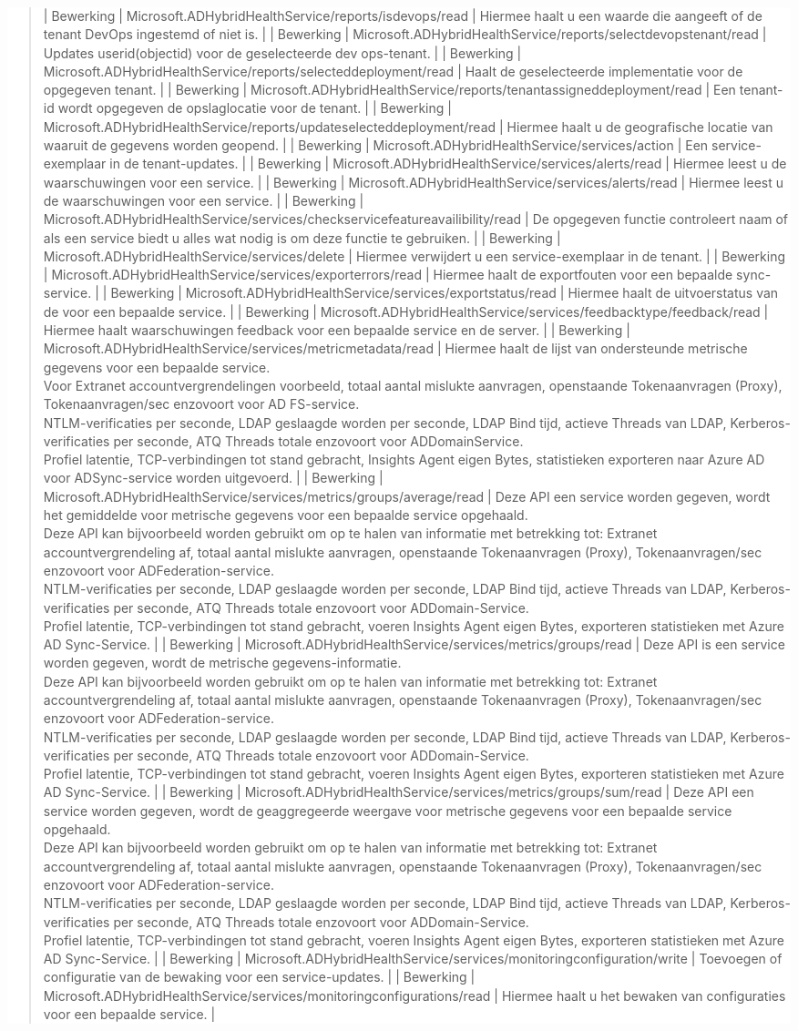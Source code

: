 > | Bewerking | Microsoft.ADHybridHealthService/reports/isdevops/read | Hiermee haalt u een waarde die aangeeft of de tenant DevOps ingestemd of niet is. |
> | Bewerking | Microsoft.ADHybridHealthService/reports/selectdevopstenant/read | Updates userid(objectid) voor de geselecteerde dev ops-tenant. |
> | Bewerking | Microsoft.ADHybridHealthService/reports/selecteddeployment/read | Haalt de geselecteerde implementatie voor de opgegeven tenant. |
> | Bewerking | Microsoft.ADHybridHealthService/reports/tenantassigneddeployment/read | Een tenant-id wordt opgegeven de opslaglocatie voor de tenant. |
> | Bewerking | Microsoft.ADHybridHealthService/reports/updateselecteddeployment/read | Hiermee haalt u de geografische locatie van waaruit de gegevens worden geopend. |
> | Bewerking | Microsoft.ADHybridHealthService/services/action | Een service-exemplaar in de tenant-updates. |
> | Bewerking | Microsoft.ADHybridHealthService/services/alerts/read | Hiermee leest u de waarschuwingen voor een service. |
> | Bewerking | Microsoft.ADHybridHealthService/services/alerts/read | Hiermee leest u de waarschuwingen voor een service. |
> | Bewerking | Microsoft.ADHybridHealthService/services/checkservicefeatureavailibility/read | De opgegeven functie controleert naam of als een service biedt u alles wat nodig is om deze functie te gebruiken. |
> | Bewerking | Microsoft.ADHybridHealthService/services/delete | Hiermee verwijdert u een service-exemplaar in de tenant. |
> | Bewerking | Microsoft.ADHybridHealthService/services/exporterrors/read | Hiermee haalt de exportfouten voor een bepaalde sync-service. |
> | Bewerking | Microsoft.ADHybridHealthService/services/exportstatus/read | Hiermee haalt de uitvoerstatus van de voor een bepaalde service. |
> | Bewerking | Microsoft.ADHybridHealthService/services/feedbacktype/feedback/read | Hiermee haalt waarschuwingen feedback voor een bepaalde service en de server. |
> | Bewerking | Microsoft.ADHybridHealthService/services/metricmetadata/read | Hiermee haalt de lijst van ondersteunde metrische gegevens voor een bepaalde service.<br>Voor Extranet accountvergrendelingen voorbeeld, totaal aantal mislukte aanvragen, openstaande Tokenaanvragen (Proxy), Tokenaanvragen/sec enzovoort voor AD FS-service.<br>NTLM-verificaties per seconde, LDAP geslaagde worden per seconde, LDAP Bind tijd, actieve Threads van LDAP, Kerberos-verificaties per seconde, ATQ Threads totale enzovoort voor ADDomainService.<br>Profiel latentie, TCP-verbindingen tot stand gebracht, Insights Agent eigen Bytes, statistieken exporteren naar Azure AD voor ADSync-service worden uitgevoerd. |
> | Bewerking | Microsoft.ADHybridHealthService/services/metrics/groups/average/read | Deze API een service worden gegeven, wordt het gemiddelde voor metrische gegevens voor een bepaalde service opgehaald.<br>Deze API kan bijvoorbeeld worden gebruikt om op te halen van informatie met betrekking tot: Extranet accountvergrendeling af, totaal aantal mislukte aanvragen, openstaande Tokenaanvragen (Proxy), Tokenaanvragen/sec enzovoort voor ADFederation-service.<br>NTLM-verificaties per seconde, LDAP geslaagde worden per seconde, LDAP Bind tijd, actieve Threads van LDAP, Kerberos-verificaties per seconde, ATQ Threads totale enzovoort voor ADDomain-Service.<br>Profiel latentie, TCP-verbindingen tot stand gebracht, voeren Insights Agent eigen Bytes, exporteren statistieken met Azure AD Sync-Service. |
> | Bewerking | Microsoft.ADHybridHealthService/services/metrics/groups/read | Deze API is een service worden gegeven, wordt de metrische gegevens-informatie.<br>Deze API kan bijvoorbeeld worden gebruikt om op te halen van informatie met betrekking tot: Extranet accountvergrendeling af, totaal aantal mislukte aanvragen, openstaande Tokenaanvragen (Proxy), Tokenaanvragen/sec enzovoort voor ADFederation-service.<br>NTLM-verificaties per seconde, LDAP geslaagde worden per seconde, LDAP Bind tijd, actieve Threads van LDAP, Kerberos-verificaties per seconde, ATQ Threads totale enzovoort voor ADDomain-Service.<br>Profiel latentie, TCP-verbindingen tot stand gebracht, voeren Insights Agent eigen Bytes, exporteren statistieken met Azure AD Sync-Service. |
> | Bewerking | Microsoft.ADHybridHealthService/services/metrics/groups/sum/read | Deze API een service worden gegeven, wordt de geaggregeerde weergave voor metrische gegevens voor een bepaalde service opgehaald.<br>Deze API kan bijvoorbeeld worden gebruikt om op te halen van informatie met betrekking tot: Extranet accountvergrendeling af, totaal aantal mislukte aanvragen, openstaande Tokenaanvragen (Proxy), Tokenaanvragen/sec enzovoort voor ADFederation-service.<br>NTLM-verificaties per seconde, LDAP geslaagde worden per seconde, LDAP Bind tijd, actieve Threads van LDAP, Kerberos-verificaties per seconde, ATQ Threads totale enzovoort voor ADDomain-Service.<br>Profiel latentie, TCP-verbindingen tot stand gebracht, voeren Insights Agent eigen Bytes, exporteren statistieken met Azure AD Sync-Service. |
> | Bewerking | Microsoft.ADHybridHealthService/services/monitoringconfiguration/write | Toevoegen of configuratie van de bewaking voor een service-updates. |
> | Bewerking | Microsoft.ADHybridHealthService/services/monitoringconfigurations/read | Hiermee haalt u het bewaken van configuraties voor een bepaalde service. |